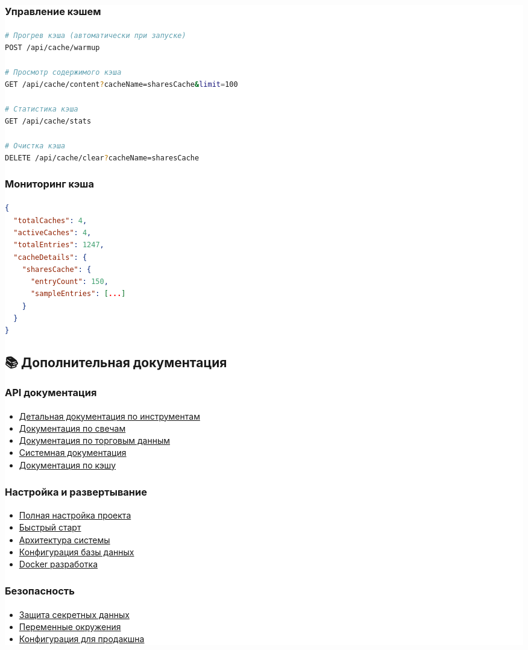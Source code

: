 ### Управление кэшем
```bash
# Прогрев кэша (автоматически при запуске)
POST /api/cache/warmup

# Просмотр содержимого кэша
GET /api/cache/content?cacheName=sharesCache&limit=100

# Статистика кэша
GET /api/cache/stats

# Очистка кэша
DELETE /api/cache/clear?cacheName=sharesCache
```

### Мониторинг кэша
```json
{
  "totalCaches": 4,
  "activeCaches": 4,
  "totalEntries": 1247,
  "cacheDetails": {
    "sharesCache": {
      "entryCount": 150,
      "sampleEntries": [...]
    }
  }
}
```

## 📚 Дополнительная документация

### API документация
- [Детальная документация по инструментам](api/instruments.md)
- [Документация по свечам](api/candles.md)
- [Документация по торговым данным](api/trading.md)
- [Системная документация](api/system.md)
- [Документация по кэшу](api/cache.md)

### Настройка и развертывание
- [Полная настройка проекта](../SETUP.md)
- [Быстрый старт](../QUICK_START.md)
- [Архитектура системы](architecture.md)
- [Конфигурация базы данных](database.md)
- [Docker разработка](docker-development.md)

### Безопасность
- [Защита секретных данных](../SECURITY.md)
- [Переменные окружения](../ENV_VARIABLES.md)
- [Конфигурация для продакшна](../PRODUCTION.md)
